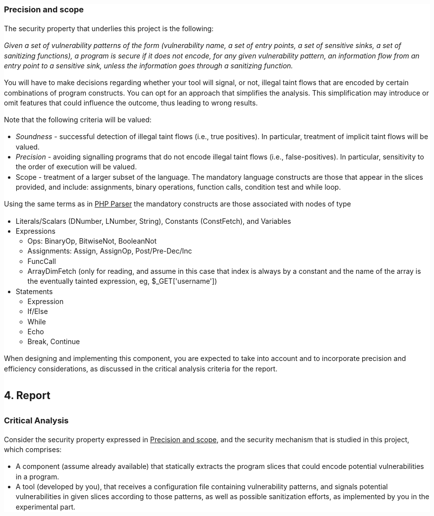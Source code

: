 ### Precision and scope

The security property that underlies this project is the following:

_Given a set of vulnerability patterns of the form (vulnerability name, a set of entry points, a set of sensitive sinks, a set of sanitizing functions), a program is secure if it does not encode, for any given vulnerability pattern, an information flow from an entry point to a sensitive sink, unless the information goes through a sanitizing function._

You will have to make decisions regarding whether your tool will signal, or not, illegal taint flows that are encoded by certain combinations of program constructs. You can opt for an approach that simplifies the analysis. This simplification may introduce or omit features that could influence the outcome, thus leading to wrong results.

Note that the following criteria will be valued:

- _Soundness_ - successful detection of illegal taint flows (i.e., true positives). In particular, treatment of implicit taint flows will be valued.
- _Precision_ - avoiding signalling programs that do not encode illegal taint flows (i.e., false-positives). In particular, sensitivity to the order of execution will be valued.
- Scope - treatment of a larger subset of the language. The mandatory language constructs are those that appear in the slices provided, and include: assignments, binary operations, function calls, condition test and while loop.

Using the same terms as in [PHP Parser](https://github.com/nikic/PHP-Parser/tree/4.x/lib/PhpParser/Node) the mandatory constructs are those associated with nodes of type

- Literals/Scalars (DNumber, LNumber, String), Constants (ConstFetch), and Variables
- Expressions
  - Ops: BinaryOp, BitwiseNot, BooleanNot
  - Assignments: Assign, AssignOp, Post/Pre-Dec/Inc
  - FuncCall
  - ArrayDimFetch (only for reading, and assume in this case that index is always by a constant and the name of the array is the eventually tainted expression, eg, $_GET['username'])
- Statements
  - Expression
  - If/Else
  - While
  - Echo
  - Break, Continue

When designing and implementing this component, you are expected to take into account and to incorporate precision and efficiency considerations, as discussed in the critical analysis criteria for the report.

## 4\. Report

### Critical Analysis

Consider the security property expressed in [Precision and scope](#precision-and-scope), and the security mechanism that is studied in this project, which comprises:

- A component (assume already available) that statically extracts the program slices that could encode potential vulnerabilities in a program.
- A tool (developed by you), that receives a configuration file containing vulnerability patterns, and signals potential vulnerabilities in given slices according to those patterns, as well as possible sanitization efforts, as implemented by you in the experimental part.
